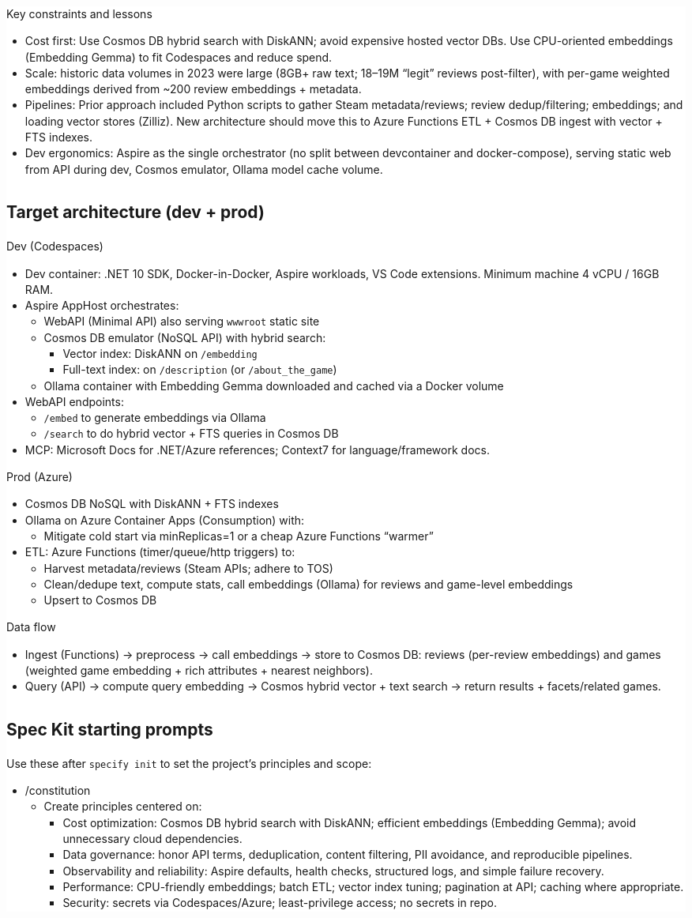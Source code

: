 Key constraints and lessons
- Cost first: Use Cosmos DB hybrid search with DiskANN; avoid expensive hosted vector DBs. Use CPU-oriented embeddings (Embedding Gemma) to fit Codespaces and reduce spend.
- Scale: historic data volumes in 2023 were large (8GB+ raw text; 18–19M “legit” reviews post-filter), with per-game weighted embeddings derived from ~200 review embeddings + metadata.
- Pipelines: Prior approach included Python scripts to gather Steam metadata/reviews; review dedup/filtering; embeddings; and loading vector stores (Zilliz). New architecture should move this to Azure Functions ETL + Cosmos DB ingest with vector + FTS indexes.
- Dev ergonomics: Aspire as the single orchestrator (no split between devcontainer and docker-compose), serving static web from API during dev, Cosmos emulator, Ollama model cache volume.

## Target architecture (dev + prod)

Dev (Codespaces)
- Dev container: .NET 10 SDK, Docker-in-Docker, Aspire workloads, VS Code extensions. Minimum machine 4 vCPU / 16GB RAM.
- Aspire AppHost orchestrates:
  - WebAPI (Minimal API) also serving `wwwroot` static site
  - Cosmos DB emulator (NoSQL API) with hybrid search:
    - Vector index: DiskANN on `/embedding`
    - Full-text index: on `/description` (or `/about_the_game`)
  - Ollama container with Embedding Gemma downloaded and cached via a Docker volume
- WebAPI endpoints:
  - `/embed` to generate embeddings via Ollama
  - `/search` to do hybrid vector + FTS queries in Cosmos DB
- MCP: Microsoft Docs for .NET/Azure references; Context7 for language/framework docs.

Prod (Azure)
- Cosmos DB NoSQL with DiskANN + FTS indexes
- Ollama on Azure Container Apps (Consumption) with:
  - Mitigate cold start via minReplicas=1 or a cheap Azure Functions “warmer”
- ETL: Azure Functions (timer/queue/http triggers) to:
  - Harvest metadata/reviews (Steam APIs; adhere to TOS)
  - Clean/dedupe text, compute stats, call embeddings (Ollama) for reviews and game-level embeddings
  - Upsert to Cosmos DB

Data flow
- Ingest (Functions) → preprocess → call embeddings → store to Cosmos DB: reviews (per-review embeddings) and games (weighted game embedding + rich attributes + nearest neighbors).
- Query (API) → compute query embedding → Cosmos hybrid vector + text search → return results + facets/related games.

## Spec Kit starting prompts

Use these after `specify init` to set the project’s principles and scope:

- /constitution
  - Create principles centered on:
    - Cost optimization: Cosmos DB hybrid search with DiskANN; efficient embeddings (Embedding Gemma); avoid unnecessary cloud dependencies.
    - Data governance: honor API terms, deduplication, content filtering, PII avoidance, and reproducible pipelines.
    - Observability and reliability: Aspire defaults, health checks, structured logs, and simple failure recovery.
    - Performance: CPU-friendly embeddings; batch ETL; vector index tuning; pagination at API; caching where appropriate.
    - Security: secrets via Codespaces/Azure; least-privilege access; no secrets in repo.

